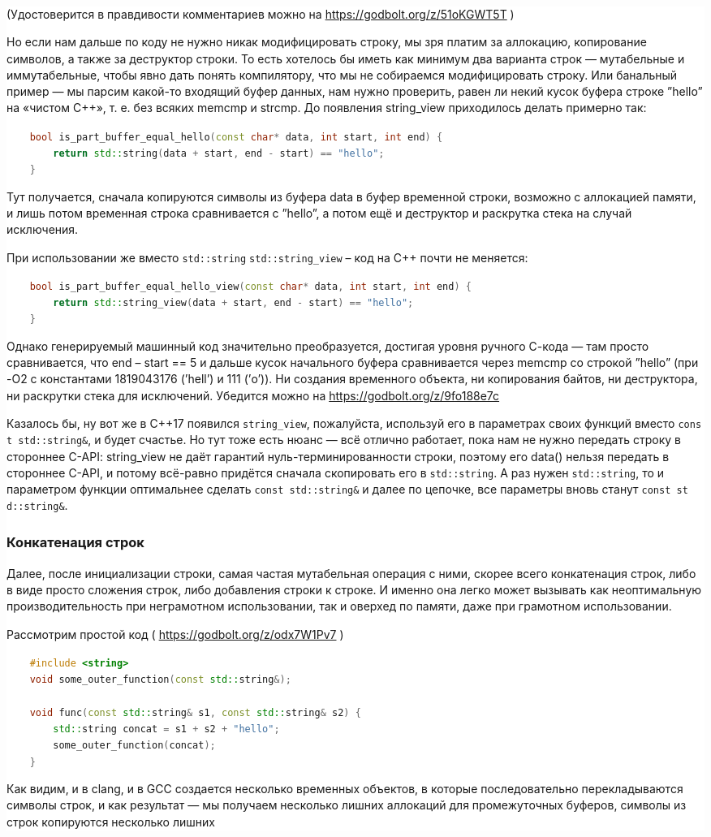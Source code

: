 (Удостоверится в правдивости комментариев можно на https://godbolt.org/z/51oKGWT5T )

Но если нам дальше по коду не нужно никак модифицировать строку, мы зря платим за аллокацию, копирование символов,
а также за деструктор строки. То есть хотелось бы иметь как минимум два варианта строк — мутабельные и иммутабельные,
чтобы явно дать понять компилятору, что мы не собираемся модифицировать строку.
Или банальный пример — мы парсим какой-то входящий буфер данных, нам нужно проверить, равен ли некий кусок буфера строке
”hello” на «чистом С++», т. е. без всяких memcmp и strcmp. До появления string_view приходилось делать примерно так:
```cpp
    bool is_part_buffer_equal_hello(const char* data, int start, int end) {
        return std::string(data + start, end - start) == "hello";
    }
```
Тут получается, сначала копируются символы из буфера data в буфер временной строки, возможно с аллокацией памяти, и лишь
потом временная строка сравнивается с ”hello”, а потом ещё и деструктор и раскрутка стека на случай исключения.

При использовании же вместо `std::string` `std::string_view` – код на C++ почти не меняется:
```cpp
    bool is_part_buffer_equal_hello_view(const char* data, int start, int end) {
        return std::string_view(data + start, end - start) == "hello";
    }
```
Однако генерируемый машинный код значительно преобразуется, достигая уровня ручного С-кода — там просто сравнивается,
что end – start == 5 и дальше кусок начального буфера сравнивается через memcmp со строкой ”hello”
(при -O2 c константами 1819043176 (’hell’) и 111 (’o’)).
Ни создания временного объекта, ни копирования байтов, ни деструктора, ни раскрутки стека для исключений.
Убедится можно на https://godbolt.org/z/9fo188e7c

Казалось бы, ну вот же в С++17 появился `string_view`, пожалуйста, используй его в параметрах своих функций вместо `const std::string&`,
и будет счастье. Но тут тоже есть нюанс — всё отлично работает, пока нам не нужно передать строку в стороннее C-API: string_view не даёт
гарантий нуль-терминированности строки, поэтому его data() нельзя передать в стороннее C-API, и потому всё-равно придётся сначала
скопировать его в `std::string`. А раз нужен `std::string`, то и параметром функции оптимальнее cделать `const std::string&`
и далее по цепочке, все параметры вновь станут `const std::string&`.

### Конкатенация строк
Далее, после инициализации строки, самая частая мутабельная операция с ними, скорее всего конкатенация строк, либо в виде просто
сложения строк, либо добавления строки к строке. И именно она легко может вызывать как неоптимальную производительность при неграмотном
использовании, так и оверхед по памяти, даже при грамотном использовании.

Рассмотрим простой код ( https://godbolt.org/z/odx7W1Pv7 )
```cpp
    #include <string>
    void some_outer_function(const std::string&);

    void func(const std::string& s1, const std::string& s2) {
        std::string concat = s1 + s2 + "hello";
        some_outer_function(concat);
    }
```
Как видим, и в clang, и в GCC создается несколько временных объектов, в которые последовательно перекладываются символы строк,
и как результат — мы получаем несколько лишних аллокаций для промежуточных буферов, символы из строк копируются несколько лишних